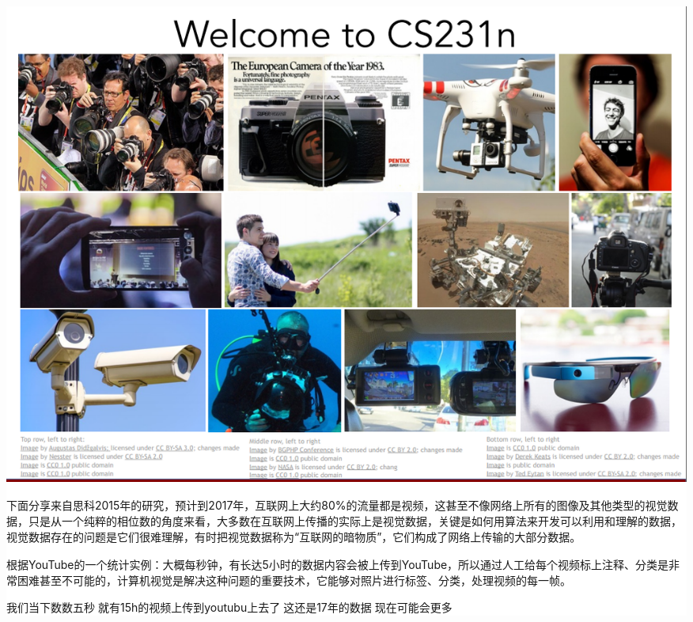 ![](../../../img/dl/cs231n/01/cs231n_01_1_01.png)

下面分享来自思科2015年的研究，预计到2017年，互联网上大约80%的流量都是视频，这甚至不像网络上所有的图像及其他类型的视觉数据，只是从一个纯粹的相位数的角度来看，大多数在互联网上传播的实际上是视觉数据，关键是如何用算法来开发可以利用和理解的数据，视觉数据存在的问题是它们很难理解，有时把视觉数据称为“互联网的暗物质”，它们构成了网络上传输的大部分数据。

根据YouTube的一个统计实例：大概每秒钟，有长达5小时的数据内容会被上传到YouTube，所以通过人工给每个视频标上注释、分类是非常困难甚至不可能的，计算机视觉是解决这种问题的重要技术，它能够对照片进行标签、分类，处理视频的每一帧。

我们当下数数五秒 就有15h的视频上传到youtubu上去了 这还是17年的数据 现在可能会更多
